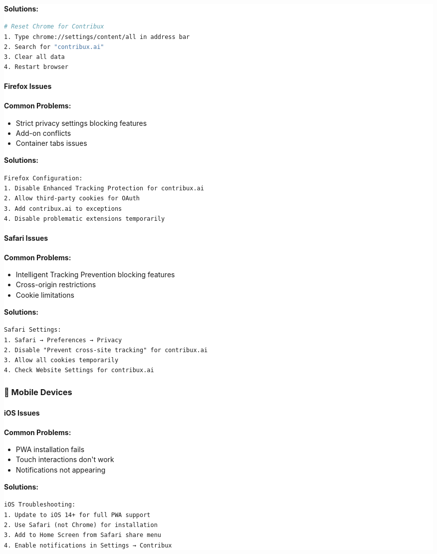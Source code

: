 **Solutions:**
```bash
# Reset Chrome for Contribux
1. Type chrome://settings/content/all in address bar
2. Search for "contribux.ai"
3. Clear all data
4. Restart browser
```

#### Firefox Issues

**Common Problems:**
- Strict privacy settings blocking features
- Add-on conflicts
- Container tabs issues

**Solutions:**
```text
Firefox Configuration:
1. Disable Enhanced Tracking Protection for contribux.ai
2. Allow third-party cookies for OAuth
3. Add contribux.ai to exceptions
4. Disable problematic extensions temporarily
```

#### Safari Issues

**Common Problems:**
- Intelligent Tracking Prevention blocking features
- Cross-origin restrictions
- Cookie limitations

**Solutions:**
```text
Safari Settings:
1. Safari → Preferences → Privacy
2. Disable "Prevent cross-site tracking" for contribux.ai
3. Allow all cookies temporarily
4. Check Website Settings for contribux.ai
```

### 📱 Mobile Devices

#### iOS Issues

**Common Problems:**
- PWA installation fails
- Touch interactions don't work
- Notifications not appearing

**Solutions:**
```text
iOS Troubleshooting:
1. Update to iOS 14+ for full PWA support
2. Use Safari (not Chrome) for installation
3. Add to Home Screen from Safari share menu
4. Enable notifications in Settings → Contribux
```
